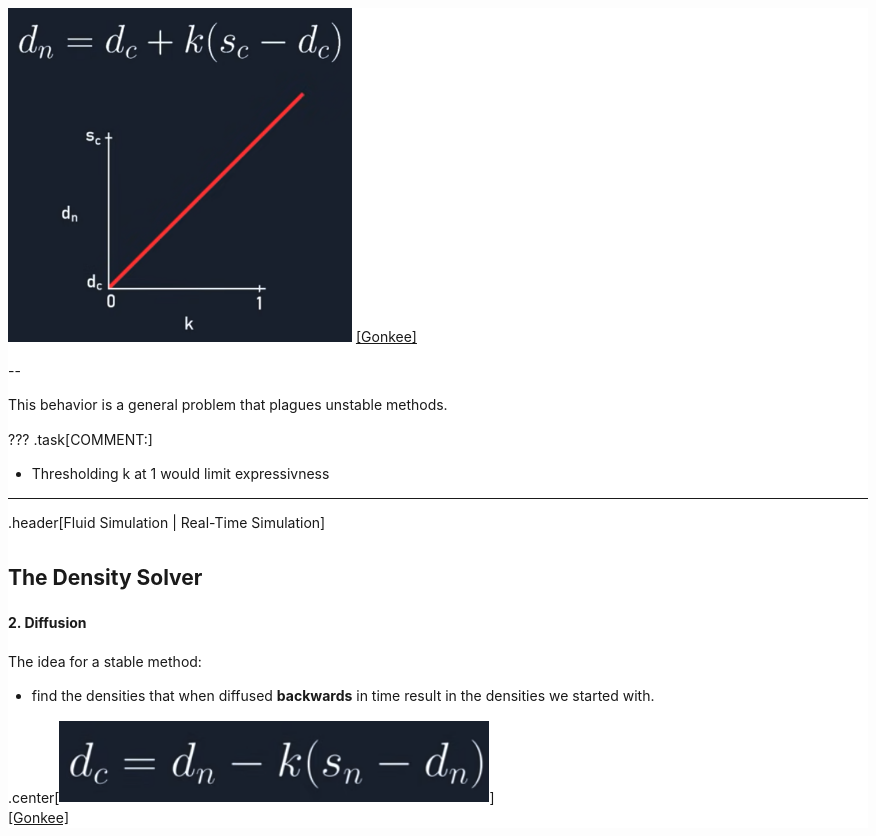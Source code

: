 <img src="../02_scripts/img/09/fluid_realtime_15.png" alt="fluid_realtime_15" style="width:40%;">  [[Gonkee]](https://www.youtube.com/watch?v=qsYE1wMEMPA)  


--

This behavior is a general problem that plagues unstable methods.


???
.task[COMMENT:]  

* Thresholding k at 1 would limit expressivness

---
.header[Fluid Simulation | Real-Time Simulation]

## The Density Solver

#### 2. Diffusion

The idea for a stable method:

* find the densities that when diffused **backwards** in time result in the densities we started with.

.center[<img src="../02_scripts/img/09/fluid_realtime_16.png" alt="fluid_realtime_16" style="width:50%;">]  
[[Gonkee]](https://www.youtube.com/watch?v=qsYE1wMEMPA)  
